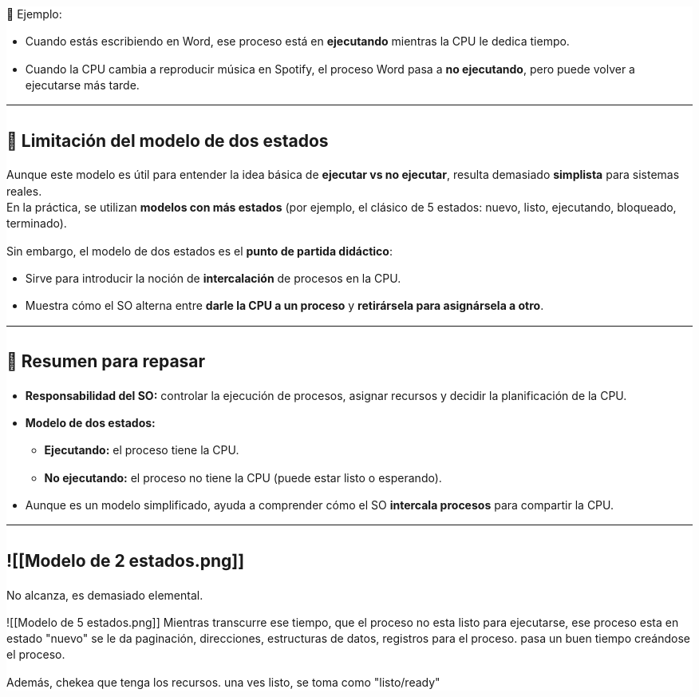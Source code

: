 
📌 Ejemplo:

- Cuando estás escribiendo en Word, ese proceso está en **ejecutando** mientras la CPU le dedica tiempo.
    
- Cuando la CPU cambia a reproducir música en Spotify, el proceso Word pasa a **no ejecutando**, pero puede volver a ejecutarse más tarde.
    

---

## 🔹 Limitación del modelo de dos estados

Aunque este modelo es útil para entender la idea básica de **ejecutar vs no ejecutar**, resulta demasiado **simplista** para sistemas reales.  
En la práctica, se utilizan **modelos con más estados** (por ejemplo, el clásico de 5 estados: nuevo, listo, ejecutando, bloqueado, terminado).

Sin embargo, el modelo de dos estados es el **punto de partida didáctico**:

- Sirve para introducir la noción de **intercalación** de procesos en la CPU.
    
- Muestra cómo el SO alterna entre **darle la CPU a un proceso** y **retirársela para asignársela a otro**.
    

---

## 📌 Resumen para repasar

- **Responsabilidad del SO:** controlar la ejecución de procesos, asignar recursos y decidir la planificación de la CPU.
    
- **Modelo de dos estados:**
    
    - **Ejecutando:** el proceso tiene la CPU.
        
    - **No ejecutando:** el proceso no tiene la CPU (puede estar listo o esperando).
        
- Aunque es un modelo simplificado, ayuda a comprender cómo el SO **intercala procesos** para compartir la CPU.
    

---

![[Modelo de 2 estados.png]]
---

No alcanza, es demasiado elemental.

![[Modelo de 5 estados.png]]
Mientras transcurre ese tiempo, que el proceso no esta listo para ejecutarse, ese proceso esta en estado "nuevo" se le da paginación, direcciones, estructuras de datos, registros para el proceso.
pasa un buen tiempo creándose el proceso.

Además, chekea que tenga los recursos. una ves listo, se toma como "listo/ready"
